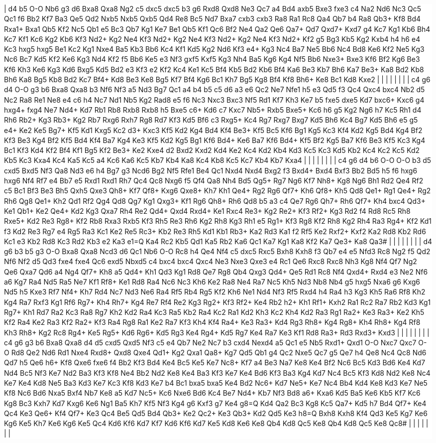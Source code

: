 | d4 b5 O-O Nb6 g3 d6 Bxa8 Qxa8 Ng2 c5 dxc5 dxc5 b3 g6 Rxd8 Qxd8 Ne3 Qc7 a4 Bd4 axb5 Bxe3 fxe3 c4 Na2 Nd6 Nc3 Qc5 Qc1 f6 Bb2 Kf7 Ba3 Qe5 Qd2 Nxb5 Nxb5 Qxb5 Qd4 Re8 Bc5 Nd7 Bxa7 cxb3 cxb3 Ra8 Ra1 Rc8 Qa4 Qb7 b4 Ra8 Qb3+ Kf8 Bd4 Rxa1+ Bxa1 Qb5 Kf2 Nc5 Qb1 e5 Bc3 Qb7 Kg1 Ke7 Be1 Qb5 Kf1 Qc6 Bf2 Ne4 Qa2 Qe6 Qa7+ Qd7 Qxd7+ Kxd7 g4 Kc7 Kg1 Kb6 Bh4 Kc7 Kf1 Kc6 Kg2 Kb6 Kf3 Nd2+ Kg2 Ne4 Kf3 Nd2+ Kg2 Ne4 Kf3 Nd2+ Kg2 Ne4 Kf3 Nd2+ Kf2 g5 Bg3 Kb5 Kg2 Kxb4 h4 h6 e4 Kc3 hxg5 hxg5 Be1 Kc2 Kg1 Nxe4 Ba5 Kb3 Bb6 Kc4 Kf1 Kd5 Kg2 Nd6 Kf3 e4+ Kg3 Nc4 Ba7 Ne5 Bb6 Nc4 Bd8 Ke6 Kf2 Ne5 Kg3 Nc6 Bc7 Kd5 Kf2 Ke6 Kg3 Nd4 Kf2 f5 Bb6 Ke5 e3 Nf3 gxf5 Kxf5 Kg3 Nh4 Ba5 Kg6 Kg4 Nf5 Bb6 Nxe3+ Bxe3 Kf6 Bf2 Kg6 Be3 Kf6 Kh3 Ke6 Kg3 Kd6 Bxg5 Kd5 Bd2 e3 Kf3 e2 Kf2 Kc4 Ke1 Kc5 Bf4 Kb5 Bd2 Kb6 Bf4 Ka6 Be3 Kb7 Bh6 Ka7 Be3+ Ka8 Bd2 Kb8 Bh6 Ka8 Bg5 Kb8 Bd2 Kc7 Bf4+ Kd8 Be3 Ke8 Bg5 Kf7 Bf4 Kg6 Bc1 Kh7 Bg5 Kg8 Bf4 Kf8 Bh6+ Ke8 Bc1 Kd8 Kxe2 |  |  |  |  |  |  |
| c4 g6 d4 O-O g3 b6 Bxa8 Qxa8 b3 Nf6 Nf3 a5 Nd3 Bg7 Qc1 a4 b4 b5 c5 d6 a3 e6 Qc2 Ne7 Nfe1 h5 e3 Qd5 f3 Qc4 Qxc4 bxc4 Nb2 d5 Nc2 Ra8 Re1 Ne8 e4 c6 h4 Nc7 Nd1 Nb5 Kg2 Rad8 e5 f6 Nc3 Nxc3 Bxc3 Nf5 Rd1 Kf7 Kh3 Ke7 b5 fxe5 dxe5 Kd7 bxc6+ Kxc6 g4 hxg4+ fxg4 Ne7 Nd4+ Kd7 Rb1 Rb8 Rxb8 Rxb8 h5 Bxe5 c6+ Kd6 c7 Kxc7 Nb5+ Rxb5 Bxe5+ Kc6 h6 g5 Kg2 Ng6 h7 Kc5 Rh1 d4 Rh6 Rb2+ Kg3 Rb3+ Kg2 Rb7 Rxg6 Rxh7 Rg8 Rd7 Kf3 Kd5 Bf6 c3 Rxg5+ Kc4 Rg7 Rxg7 Bxg7 Kd5 Bh6 Kc4 Bg7 Kd5 Bh6 e5 g5 e4+ Ke2 Ke5 Bg7+ Kf5 Kd1 Kxg5 Kc2 d3+ Kxc3 Kf5 Kd2 Kg4 Bd4 Kf4 Be3+ Kf5 Bc5 Kf6 Bg1 Kg5 Kc3 Kf4 Kd2 Kg5 Bd4 Kg4 Bf2 Kf3 Be3 Kg4 Bf2 Kf5 Bd4 Kf4 Ba7 Kg4 Ke3 Kf5 Kd2 Kg5 Bg1 Kf6 Bd4+ Ke6 Ba7 Kf6 Bd4+ Kf5 Bf2 Kg5 Ba7 Kf6 Be3 Kf5 Kc3 Kg4 Bc1 Kf3 Kd4 Kf2 Bf4 Kf1 Bg5 Kf2 Be3+ Ke2 Kxe4 d2 Bxd2 Kxd2 Kd4 Ke2 Kc4 Kd2 Kb4 Kd3 Kc5 Kc3 Kd5 Kb2 Kc4 Kc2 Kc5 Kd2 Kb5 Kc3 Kxa4 Kc4 Ka5 Kc5 a4 Kc6 Ka6 Kc5 Kb7 Kb4 Ka8 Kc4 Kb8 Kc5 Kc7 Kb4 Kb7 Kxa4 |  |  |  |  |  |  |
| c4 g6 d4 b6 O-O O-O b3 d5 cxd5 Bxd5 Nf3 Qa8 Nd3 e6 h4 Bg7 g3 Ncd6 Bg2 Nf5 Rfe1 Be4 Qc1 Nxd4 Nxd4 Bxg2 f3 Bxd4+ Bxd4 Bxf3 Bb2 Bd5 h5 f6 hxg6 hxg6 Nf4 Rf7 e4 Bb7 e5 Rxd1 Rxd1 Rh7 Qc4 Qc8 Nxg6 f5 Qf4 Qa8 Nh4 Bd5 Qg5+ Rg7 Ng6 Kf7 Nh8+ Kg8 Ng6 Bh1 Rd2 Qe4 Rf2 c5 Bc1 Bf3 Be3 Bh5 Qxh5 Qxe3 Qh8+ Kf7 Qf8+ Kxg6 Qxe8+ Kh7 Kh1 Qe4+ Rg2 Rg6 Qf7+ Kh6 Qf8+ Kh5 Qd8 Qe1+ Rg1 Qe4+ Rg2 Rh6 Qg8 Qe1+ Kh2 Qd1 Rf2 Qg4 Qd8 Qg7 Kg1 Qxg3+ Kf1 Rg6 Qh8+ Rh6 Qd8 b5 a3 c4 Qe7 Rg6 Qh7+ Rh6 Qf7+ Kh4 bxc4 Qd3+ Ke1 Qb1+ Ke2 Qe4+ Kd2 Kg3 Qxa7 Rh4 Re2 Qd4+ Qxd4 Rxd4+ Ke1 Rxc4 Re3+ Kg2 Re2+ Kf3 Rf2+ Kg3 Rd2 f4 Rd8 Rc5 Rh8 Rxe5+ Kd2 Re3 Rg8+ Kf2 Rb8 Rxa3 Rxb5 Kf3 Rh5 Re3 Rh6 Kg2 Rh8 Kg3 Rh1 e5 Rg1+ Kf3 Rg8 Kf2 Rh8 Kg2 Rh4 Ra3 Rg4+ Kf2 Kd1 f3 Kd2 Re3 Rg7 e4 Rg5 Ra3 Kc1 Ke2 Re5 Rc3+ Kb2 Re3 Rh5 Kd1 Kb1 Rb3+ Ka2 Rd3 Ka1 f2 Rf5 Ke2 Rxf2+ Kxf2 Ka2 Rd8 Kb2 Rd6 Kc1 e3 Kb2 Rd8 Kc3 Rd2 Kb3 e2 Ka3 e1=Q Ka4 Rc2 Kb5 Qd1 Ka5 Rb2 Ka6 Qc1 Ka7 Kg1 Ka8 Kf2 Ka7 Qe3+ Ka8 Qa3# |  |  |  |  |  |  |
| d4 g6 b3 b5 g3 O-O Bxa8 Qxa8 Ncd3 d6 Qc1 Nb6 O-O Rc8 h4 Qe4 Nf4 c5 dxc5 Rxc5 Bxh8 Kxh8 f3 Qb7 e4 e5 Nfd3 Rc8 Ng2 f5 Qd2 Nf6 Nf2 d5 Qd3 fxe4 fxe4 Qc6 exd5 Nbxd5 c4 bxc4 bxc4 Qxc4 Ne3 Nxe3 Qxe3 e4 Rc1 Qe6 Rxc8 Rxc8 Nh3 Kg8 Nf4 Qf7 Ng2 Qe6 Qxa7 Qd6 a4 Ng4 Qf7+ Kh8 a5 Qd4+ Kh1 Qd3 Kg1 Rd8 Qe7 Rg8 Qb4 Qxg3 Qd4+ Qe5 Rd1 Rc8 Nf4 Qxd4+ Rxd4 e3 Ne2 Nf6 a6 Kg7 Ra4 Nd5 Ra5 Ne7 Kf1 Rf8+ Ke1 Rd8 Ra4 Nc6 Nc3 Kh6 Ke2 Ra8 Ne4 Ra7 Nc5 Kh5 Nd3 Nb8 Nb4 g5 hxg5 Nxa6 g6 Kxg6 Nd5 h5 Kxe3 Rf7 Nf4+ Kh7 Rd4 Nc7 Nd3 Ne6 Ra4 Rf5 Rb4 Rg5 Kf2 Kh6 Ne1 Nd4 Nf3 Rf5 Rxd4 h4 Ra4 h3 Kg3 Kh5 Ra6 Rf8 Kh2 Kg4 Ra7 Rxf3 Kg1 Rf6 Rg7+ Kh4 Rh7+ Kg4 Re7 Rf4 Re2 Kg3 Rg2+ Kf3 Rf2+ Ke4 Rb2 h2+ Kh1 Rf1+ Kxh2 Ra1 Rc2 Ra7 Rb2 Kd3 Kg1 Rg7+ Kh1 Rd7 Ra2 Kc3 Ra8 Rg7 Kh2 Kd2 Ra4 Kc3 Ra5 Kb2 Ra4 Kc2 Ra1 Kd2 Kh3 Kc2 Kh4 Kd2 Ra3 Rg1 Ra2+ Ke3 Ra3+ Ke2 Kh5 Kf2 Ra4 Ke2 Ra3 Kf2 Ra2+ Kf3 Ra4 Rg8 Ra1 Ke2 Ra7 Kf3 Kh4 Kf4 Ra4+ Ke3 Ra3+ Kd4 Rg3 Rh8+ Kg4 Rg8+ Kh4 Rh8+ Kg4 Rf8 Kh3 Rh8+ Kg2 Rc8 Rg4+ Ke5 Rg5+ Kd6 Rg6+ Kd5 Rg3 Ke4 Rg4+ Kd5 Rg7 Ke4 Ra7 Ke3 Kf1 Rd8 Ra3+ Rd3 Rxd3+ Kxd3 |  |  |  |  |  |  |
| c4 g6 g3 b6 Bxa8 Qxa8 d4 d5 cxd5 Qxd5 Nf3 c5 e4 Qb7 Ne2 Nc7 b3 cxd4 Nexd4 a5 Qc1 e5 Nb5 Rxd1+ Qxd1 O-O Nxc7 Qxc7 O-O Rd8 Qe2 Nd6 Rd1 Nxe4 Rxd8+ Qxd8 Qxe4 Qd1+ Kg2 Qxa1 Qa8+ Kg7 Qd5 Qb1 g4 Qc2 Nxe5 Qc7 g5 Qe7 h4 Qe8 Nc4 Qc8 Nd6 Qd7 h5 Qe6 h6+ Kf8 Qxe6 fxe6 f4 Bb2 Kf3 Bd4 Ke4 Bc5 Ke5 Ke7 Nc8+ Kf7 a4 Be3 Na7 Ke8 Ke4 Bf2 Nc6 Bc5 Kd3 Bd6 Ke4 Kd7 Nd4 Bc5 Nf3 Ke7 Nd2 Ba3 Kf3 Kf8 Ne4 Bb2 Nd2 Ke8 Ke4 Ba3 Kf3 Ke7 Ke4 Bd6 Kf3 Ba3 Kg4 Kd7 Nc4 Bc5 Kf3 Kd8 Nd2 Ke8 Nc4 Ke7 Ke4 Kd8 Ne5 Ba3 Kd3 Ke7 Kc3 Kf8 Kd3 Ke7 b4 Bc1 bxa5 bxa5 Ke4 Bd2 Nc6+ Kd7 Ne5+ Ke7 Nc4 Bb4 Kd4 Ke8 Kd3 Ke7 Ne5 Kf8 Nc6 Bd6 Nxa5 Bxf4 Nb7 Ke8 a5 Kd7 Nc5+ Kc6 Nxe6 Bd6 Kc4 Be7 Nd4+ Kb7 Nf3 Bd8 a6+ Kxa6 Kd5 Ba5 Ke6 Kb5 Kf7 Kc6 Kg8 Bc3 Kxh7 Kd7 Kxg6 Ke6 Ng1 Ba5 Kh7 Kf5 Nf3 Kg4 g6 Kxf3 g7 Ke4 g8=Q Kd4 Qa2 Bc3 Kg8 Kc5 Qa7+ Kd5 h7 Bd4 Qf7+ Ke4 Qc4 Ke3 Qe6+ Kf4 Qf7+ Ke3 Qc4 Be5 Qd5 Bd4 Qb3+ Ke2 Qc2+ Ke3 Qb3+ Kd2 Qd5 Ke3 h8=Q Bxh8 Kxh8 Kf4 Qd3 Ke5 Kg7 Ke6 Kg6 Ke5 Kh7 Ke6 Kg6 Ke5 Qc4 Kd6 Kf6 Kd7 Kf7 Kd6 Kf6 Kd7 Ke5 Kd8 Ke6 Ke8 Qb4 Kd8 Qc5 Ke8 Qb4 Kd8 Qc5 Ke8 Qc8# |  |  |  |  |  |  |
